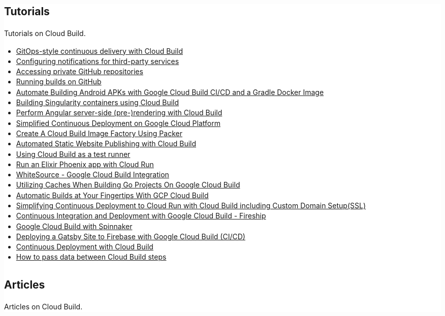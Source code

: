 
## Tutorials

Tutorials on Cloud Build.

- [GitOps-style continuous delivery with Cloud Build ](https://cloud.google.com/kubernetes-engine/docs/tutorials/gitops-cloud-build)
- [Configuring notifications for third-party services ](https://cloud.google.com/cloud-build/docs/configure-third-party-notifications)
- [ Accessing private GitHub repositories ](https://cloud.google.com/cloud-build/docs/access-private-github-repos)
- [ Running builds on GitHub ](https://cloud.google.com/cloud-build/docs/run-builds-on-github)
- [Automate Building Android APKs with Google Cloud Build CI/CD and a Gradle Docker Image](https://fullstackgcp.com/automate-building-android-apks-with-google-cloud-build-cicd-and-a-gradle-docker-image-cloud-cjy15jb3o0028css1m0og45nw)
- [Building Singularity containers using Cloud Build](https://cloud.google.com/community/tutorials/singularity-containers-with-cloud-build)
- [Perform Angular server-side (pre-)rendering with Cloud Build](https://cloud.google.com/community/tutorials/cloudbuild-angular-universal)
- [Simplified Continuous Deployment on Google Cloud Platform](https://medium.com/@timtech4u/simplified-continuous-deployment-on-google-cloud-platform-bc5b0a025c4e)
- [Create A Cloud Build Image Factory Using Packer](https://cloud.google.com/community/tutorials/create-cloud-build-image-factory-using-packer)
- [Automated Static Website Publishing with Cloud Build](https://cloud.google.com/community/tutorials/automated-publishing-cloud-build)
- [Using Cloud Build as a test runner](https://cloud.google.com/community/tutorials/cloudbuild-test-runner)
- [Run an Elixir Phoenix app with Cloud Run](https://cloud.google.com/community/tutorials/elixir-phoenix-on-cloud-build-cloud-run)
- [WhiteSource - Google Cloud Build Integration](https://whitesource.atlassian.net/wiki/spaces/WD/pages/544604326/Google+Cloud+Build+Integration)
- [Utilizing Caches When Building Go Projects On Google Cloud Build](https://blog.container-solutions.com/utilizing-caches-when-building-go-projects-on-google-cloud-build)
- [Automatic Builds at Your Fingertips With GCP Cloud Build](https://mydeveloperplanet.com/2019/05/08/automatic-builds-at-your-fingertips-with-gcp-cloud-build/)
- [Simplifying Continuous Deployment to Cloud Run with Cloud Build including Custom Domain Setup(SSL)](https://medium.com/google-cloud/simplifying-continuous-deployment-to-cloud-run-with-cloud-build-including-custom-domain-setup-ssl-22d23bed5cd6)
- [ Continuous Integration and Deployment with Google Cloud Build - Fireship ](https://fireship.io/lessons/ci-cd-with-google-cloud-build/)
- [Google Cloud Build with Spinnaker](https://www.spinnaker.io/setup/ci/gcb/)
- [Deploying a Gatsby Site to Firebase with Google Cloud Build (CI/CD)](https://dev.to/leomercier/deploying-a-gatsby-site-to-firebase-with-google-cloud-build-ci-cd-511c)
- [Continuous Deployment with Cloud Build](https://codelabs.developers.google.com/codelabs/cloud-builder-gke-continuous-deploy/index.html#0)
- [How to pass data between Cloud Build steps](https://medium.com/google-cloud/how-to-pass-data-between-cloud-build-steps-de5c9ebc4cdd)

## Articles

Articles on Cloud Build.
